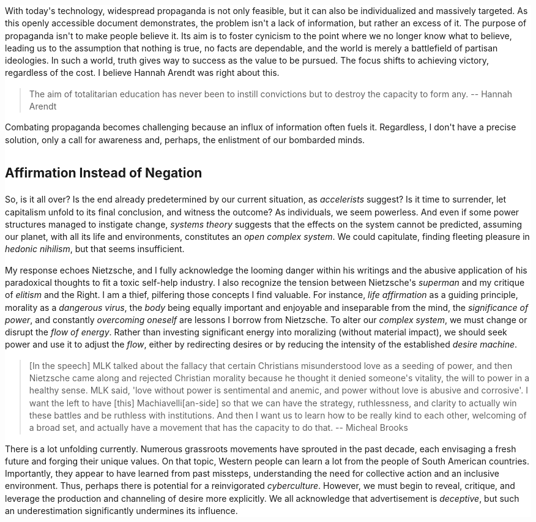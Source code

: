 With today's technology, widespread propaganda is not only feasible, but it can also be individualized and massively targeted. 
As this openly accessible document demonstrates, the problem isn't a lack of information, but rather an excess of it.
The purpose of propaganda isn't to make people believe it.
Its aim is to foster cynicism to the point where we no longer know what to believe, leading us to the assumption that nothing is true, no facts are dependable, and the world is merely a battlefield of partisan ideologies. 
In such a world, truth gives way to success as the value to be pursued. The focus shifts to achieving victory, regardless of the cost.
I believe Hannah Arendt was right about this.

>The aim of totalitarian education has never been to instill convictions but to destroy the capacity to form any. -- Hannah Arendt

Combating propaganda becomes challenging because an influx of information often fuels it.
Regardless, I don't have a precise solution, only a call for awareness and, perhaps, the enlistment of our bombarded minds.

## Affirmation Instead of Negation

So, is it all over? 
Is the end already predetermined by our current situation, as *accelerists* suggest? 
Is it time to surrender, let capitalism unfold to its final conclusion, and witness the outcome? 
As individuals, we seem powerless. 
And even if some power structures managed to instigate change, *systems theory* suggests that the effects on the system cannot be predicted, assuming our planet, with all its life and environments, constitutes an *open complex system*.
We could capitulate, finding fleeting pleasure in *hedonic nihilism*, but that seems insufficient.

My response echoes Nietzsche, and I fully acknowledge the looming danger within his writings and the abusive application of his paradoxical thoughts to fit a toxic self-help industry.
I also recognize the tension between Nietzsche's *superman* and my critique of *elitism* and the Right. 
I am a thief, pilfering those concepts I find valuable. 
For instance, *life affirmation* as a guiding principle, morality as a *dangerous virus*, the *body* being equally important and enjoyable and inseparable from the mind, the *significance of power*, and constantly *overcoming oneself* are lessons I borrow from Nietzsche. 
To alter our *complex system*, we must change or disrupt the *flow of energy*. 
Rather than investing significant energy into moralizing (without material impact), we should seek power and use it to adjust the *flow*, either by redirecting desires or by reducing the intensity of the established *desire machine*.

>[In the speech] MLK talked about the fallacy that certain Christians misunderstood love as a seeding of power, and then Nietzsche came along and rejected Christian morality because he thought it denied someone's vitality, the will to power in a healthy sense. MLK said, 'love without power is sentimental and anemic, and power without love is abusive and corrosive'. I want the left to have [this] Machiavelli[an-side] so that we can have the strategy, ruthlessness, and clarity to actually win these battles and be ruthless with institutions. And then I want us to learn how to be really kind to each other, welcoming of a broad set, and actually have a movement that has the capacity to do that. -- Micheal Brooks

There is a lot unfolding currently. 
Numerous grassroots movements have sprouted in the past decade, each envisaging a fresh future and forging their unique values.
On that topic, Western people can learn a lot from the people of South American countries.
Importantly, they appear to have learned from past missteps, understanding the need for collective action and an inclusive environment. 
Thus, perhaps there is potential for a reinvigorated *cyberculture*.
However, we must begin to reveal, critique, and leverage the production and channeling of desire more explicitly.
We all acknowledge that advertisement is *deceptive*, but such an underestimation significantly undermines its influence.
